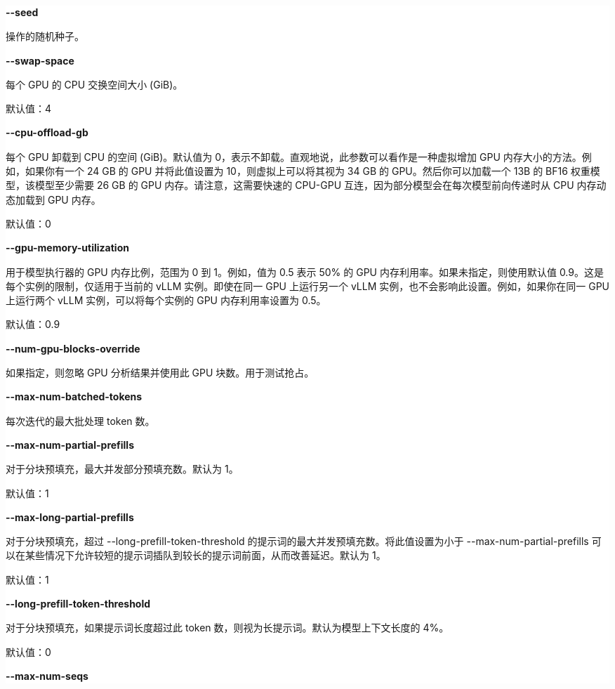 **--seed**  

操作的随机种子。


**--swap-space**  

每个 GPU 的 CPU 交换空间大小 (GiB)。


默认值：4


**--cpu-offload-gb**  

每个 GPU 卸载到 CPU 的空间 (GiB)。默认值为 0，表示不卸载。直观地说，此参数可以看作是一种虚拟增加 GPU 内存大小的方法。例如，如果你有一个 24 GB 的 GPU 并将此值设置为 10，则虚拟上可以将其视为 34 GB 的 GPU。然后你可以加载一个 13B 的 BF16 权重模型，该模型至少需要 26 GB 的 GPU 内存。请注意，这需要快速的 CPU-GPU 互连，因为部分模型会在每次模型前向传递时从 CPU 内存动态加载到 GPU 内存。


默认值：0


**--gpu-memory-utilization**  

用于模型执行器的 GPU 内存比例，范围为 0 到 1。例如，值为 0.5 表示 50% 的 GPU 内存利用率。如果未指定，则使用默认值 0.9。这是每个实例的限制，仅适用于当前的 vLLM 实例。即使在同一 GPU 上运行另一个 vLLM 实例，也不会影响此设置。例如，如果你在同一 GPU 上运行两个 vLLM 实例，可以将每个实例的 GPU 内存利用率设置为 0.5。


默认值：0.9


**--num-gpu-blocks-override**  

如果指定，则忽略 GPU 分析结果并使用此 GPU 块数。用于测试抢占。


**--max-num-batched-tokens**  

每次迭代的最大批处理 token 数。


**--max-num-partial-prefills**  

对于分块预填充，最大并发部分预填充数。默认为 1。


默认值：1


**--max-long-partial-prefills**  

对于分块预填充，超过 --long-prefill-token-threshold 的提示词的最大并发预填充数。将此值设置为小于 --max-num-partial-prefills 可以在某些情况下允许较短的提示词插队到较长的提示词前面，从而改善延迟。默认为 1。


默认值：1


**--long-prefill-token-threshold**  

对于分块预填充，如果提示词长度超过此 token 数，则视为长提示词。默认为模型上下文长度的 4%。


默认值：0


**--max-num-seqs**  
